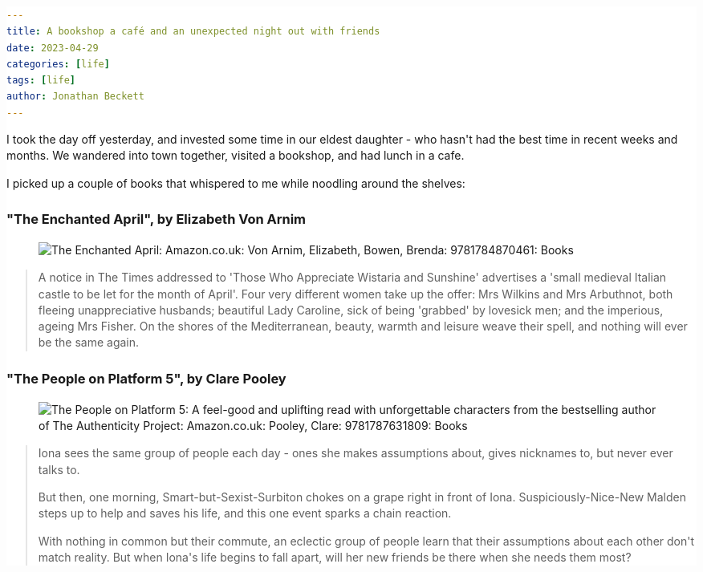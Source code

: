 ```yaml
---
title: A bookshop a café and an unexpected night out with friends
date: 2023-04-29
categories: [life]
tags: [life]
author: Jonathan Beckett
---
```


I took the day off yesterday, and invested some time in our eldest daughter - who hasn't had the best time in recent weeks and months. We wandered into town together, visited a bookshop, and had lunch in a cafe.

I picked up a couple of books that whispered to me while noodling around the shelves:

<h3>"The Enchanted April", by Elizabeth Von Arnim</h3>

<div class="captioned-image-container">

<figure>

<div class="image2-inset"><img class="sizing-normal" title="The Enchanted April: Amazon.co.uk: Von Arnim, Elizabeth, Bowen, Brenda:  9781784870461: Books" src="https://substackcdn.com/image/fetch/w_1456,c_limit,f_auto,q_auto:good,fl_progressive:steep/https%3A%2F%2Fsubstack-post-media.s3.amazonaws.com%2Fpublic%2Fimages%2F251e44d1-f6e0-43fb-b9c3-771be2ed4161_1523x2339.jpeg" alt="The Enchanted April: Amazon.co.uk: Von Arnim, Elizabeth, Bowen, Brenda:  9781784870461: Books" width="1456" height="2236" />

<div class="image-link-expand"></div>

</div></figure>

</div>

<blockquote>A notice in The Times addressed to 'Those Who Appreciate Wistaria and Sunshine' advertises a 'small medieval Italian castle to be let for the month of April'. Four very different women take up the offer: Mrs Wilkins and Mrs Arbuthnot, both fleeing unappreciative husbands; beautiful Lady Caroline, sick of being 'grabbed' by lovesick men; and the imperious, ageing Mrs Fisher. On the shores of the Mediterranean, beauty, warmth and leisure weave their spell, and nothing will ever be the same again.</blockquote>

<h3>"The People on Platform 5", by Clare Pooley</h3>

<div class="captioned-image-container">

<figure>

<div class="image2-inset"><img class="sizing-normal" title="The People on Platform 5: A feel-good and uplifting read with unforgettable  characters from the bestselling author of The Authenticity Project:  Amazon.co.uk: Pooley, Clare: 9781787631809: Books" src="https://substackcdn.com/image/fetch/w_1456,c_limit,f_auto,q_auto:good,fl_progressive:steep/https%3A%2F%2Fsubstack-post-media.s3.amazonaws.com%2Fpublic%2Fimages%2Fdbd3e88a-61a5-4013-a3db-aa759883d8fe_1591x2560.jpeg" alt="The People on Platform 5: A feel-good and uplifting read with unforgettable  characters from the bestselling author of The Authenticity Project:  Amazon.co.uk: Pooley, Clare: 9781787631809: Books" width="1456" height="2343" />

<div class="image-link-expand"></div>

</div></figure>

</div>

<blockquote>Iona sees the same group of people each day - ones she makes assumptions about, gives nicknames to, but never ever talks to.

But then, one morning, Smart-but-Sexist-Surbiton chokes on a grape right in front of Iona. Suspiciously-Nice-New Malden steps up to help and saves his life, and this one event sparks a chain reaction.

With nothing in common but their commute, an eclectic group of people learn that their assumptions about each other don't match reality. But when Iona's life begins to fall apart, will her new friends be there when she needs them most?</blockquote>
